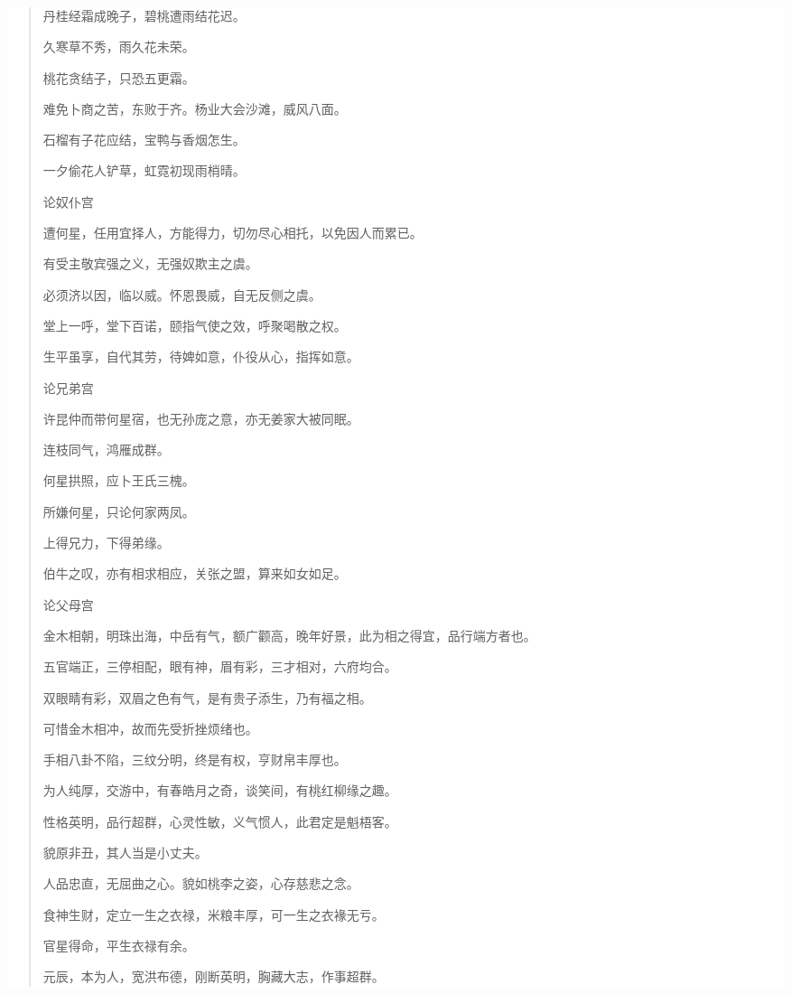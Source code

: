 > 丹桂经霜成晚子，碧桃遭雨结花迟。
> 
> 久寒草不秀，雨久花未荣。
> 
> 桃花贪结子，只恐五更霜。
> 
> 难免卜商之苦，东败于齐。杨业大会沙滩，威风八面。
> 
> 石榴有子花应结，宝鸭与香烟怎生。
> 
> 一夕偷花人铲草，虹霓初现雨梢晴。
> 
> 论奴仆宫 
> 
> 遭何星，任用宜择人，方能得力，切勿尽心相托，以免因人而累已。
> 
> 有受主敬宾强之义，无强奴欺主之虞。
> 
> 必须济以因，临以威。怀恩畏威，自无反侧之虞。
> 
> 堂上一呼，堂下百诺，颐指气使之效，呼聚喝散之权。
> 
> 生平虽享，自代其劳，待婢如意，仆役从心，指挥如意。
> 
> 论兄弟宫 
> 
> 许昆仲而带何星宿，也无孙庞之意，亦无姜家大被同眠。
> 
> 连枝同气，鸿雁成群。
> 
> 何星拱照，应卜王氏三槐。
> 
> 所嫌何星，只论何家两凤。
> 
> 上得兄力，下得弟缘。
> 
> 伯牛之叹，亦有相求相应，关张之盟，算来如女如足。
> 
> 论父母宫 
> 
> 金木相朝，明珠出海，中岳有气，额广颧高，晚年好景，此为相之得宜，品行端方者也。
> 
> 五官端正，三停相配，眼有神，眉有彩，三才相对，六府均合。
> 
> 双眼睛有彩，双眉之色有气，是有贵子添生，乃有福之相。
> 
> 可惜金木相冲，故而先受折挫烦绪也。
> 
> 手相八卦不陷，三纹分明，终是有权，亨财帛丰厚也。
> 
> 为人纯厚，交游中，有春皓月之奇，谈笑间，有桃红柳缘之趣。
> 
> 性格英明，品行超群，心灵性敏，义气惯人，此君定是魁梧客。
> 
> 貌原非丑，其人当是小丈夫。
> 
> 人品忠直，无屈曲之心。貌如桃李之姿，心存慈悲之念。
> 
> 食神生财，定立一生之衣禄，米粮丰厚，可一生之衣褖无亏。
> 
> 官星得命，平生衣禄有余。
> 
> 元辰，本为人，宽洪布德，刚断英明，胸藏大志，作事超群。
